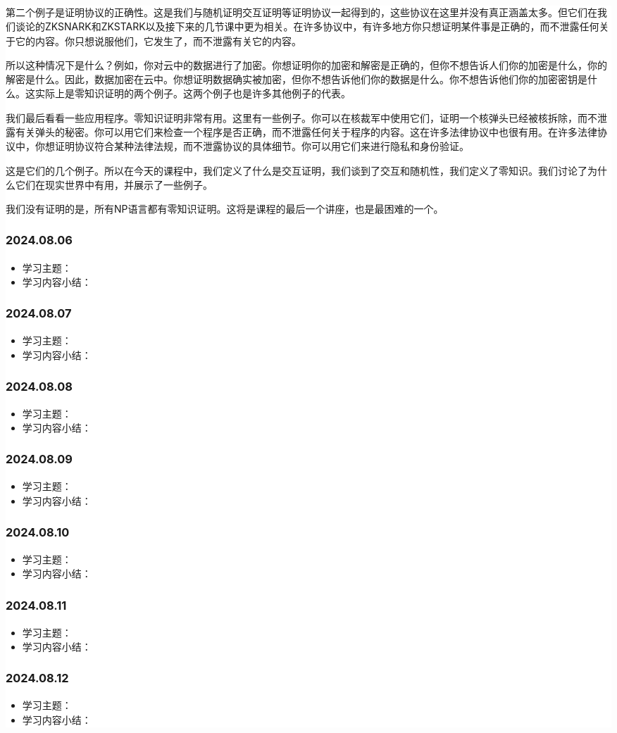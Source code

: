 第二个例子是证明协议的正确性。这是我们与随机证明交互证明等证明协议一起得到的，这些协议在这里并没有真正涵盖太多。但它们在我们谈论的ZKSNARK和ZKSTARK以及接下来的几节课中更为相关。在许多协议中，有许多地方你只想证明某件事是正确的，而不泄露任何关于它的内容。你只想说服他们，它发生了，而不泄露有关它的内容。

所以这种情况下是什么？例如，你对云中的数据进行了加密。你想证明你的加密和解密是正确的，但你不想告诉人们你的加密是什么，你的解密是什么。因此，数据加密在云中。你想证明数据确实被加密，但你不想告诉他们你的数据是什么。你不想告诉他们你的加密密钥是什么。这实际上是零知识证明的两个例子。这两个例子也是许多其他例子的代表。

我们最后看看一些应用程序。零知识证明非常有用。这里有一些例子。你可以在核裁军中使用它们，证明一个核弹头已经被核拆除，而不泄露有关弹头的秘密。你可以用它们来检查一个程序是否正确，而不泄露任何关于程序的内容。这在许多法律协议中也很有用。在许多法律协议中，你想证明协议符合某种法律法规，而不泄露协议的具体细节。你可以用它们来进行隐私和身份验证。

这是它们的几个例子。所以在今天的课程中，我们定义了什么是交互证明，我们谈到了交互和随机性，我们定义了零知识。我们讨论了为什么它们在现实世界中有用，并展示了一些例子。

我们没有证明的是，所有NP语言都有零知识证明。这将是课程的最后一个讲座，也是最困难的一个。

### 2024.08.06

- 学习主题：
- 学习内容小结：

### 2024.08.07

- 学习主题：
- 学习内容小结：

### 2024.08.08

- 学习主题：
- 学习内容小结：

### 2024.08.09

- 学习主题：
- 学习内容小结：

### 2024.08.10

- 学习主题：
- 学习内容小结：

### 2024.08.11

- 学习主题：
- 学习内容小结：

### 2024.08.12

- 学习主题：
- 学习内容小结：



